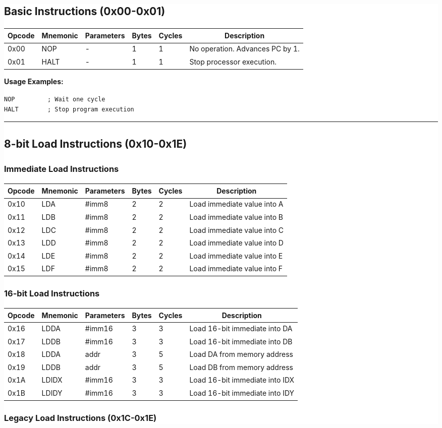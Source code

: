 ## Basic Instructions (0x00-0x01)

| Opcode | Mnemonic | Parameters | Bytes | Cycles | Description                     |
| ------ | -------- | ---------- | ----- | ------ | ------------------------------- |
| 0x00   | NOP      | -          | 1     | 1      | No operation. Advances PC by 1. |
| 0x01   | HALT     | -          | 1     | 1      | Stop processor execution.       |

**Usage Examples:**

```assembly
NOP         ; Wait one cycle
HALT        ; Stop program execution
```

---

## 8-bit Load Instructions (0x10-0x1E)

### Immediate Load Instructions

| Opcode | Mnemonic | Parameters | Bytes | Cycles | Description                 |
| ------ | -------- | ---------- | ----- | ------ | --------------------------- |
| 0x10   | LDA      | #imm8      | 2     | 2      | Load immediate value into A |
| 0x11   | LDB      | #imm8      | 2     | 2      | Load immediate value into B |
| 0x12   | LDC      | #imm8      | 2     | 2      | Load immediate value into C |
| 0x13   | LDD      | #imm8      | 2     | 2      | Load immediate value into D |
| 0x14   | LDE      | #imm8      | 2     | 2      | Load immediate value into E |
| 0x15   | LDF      | #imm8      | 2     | 2      | Load immediate value into F |

### 16-bit Load Instructions

| Opcode | Mnemonic | Parameters | Bytes | Cycles | Description                    |
| ------ | -------- | ---------- | ----- | ------ | ------------------------------ |
| 0x16   | LDDA     | #imm16     | 3     | 3      | Load 16-bit immediate into DA  |
| 0x17   | LDDB     | #imm16     | 3     | 3      | Load 16-bit immediate into DB  |
| 0x18   | LDDA     | addr       | 3     | 5      | Load DA from memory address    |
| 0x19   | LDDB     | addr       | 3     | 5      | Load DB from memory address    |
| 0x1A   | LDIDX    | #imm16     | 3     | 3      | Load 16-bit immediate into IDX |
| 0x1B   | LDIDY    | #imm16     | 3     | 3      | Load 16-bit immediate into IDY |

### Legacy Load Instructions (0x1C-0x1E)
